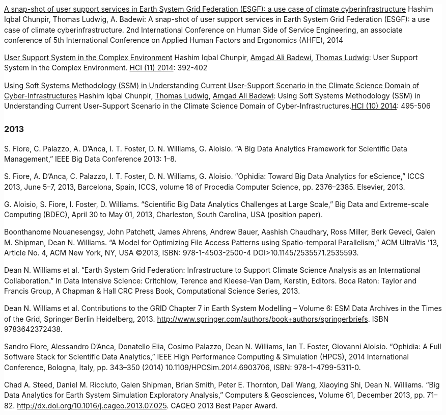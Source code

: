 <a href="{{site.esgf-media}}/pdf/AHFE2014_Hashim_Chunpir_PaperID925.pdf">A snap-shot of user support services in Earth System Grid Federation (ESGF): a use case of climate cyberinfrastructure</a>
Hashim Iqbal Chunpir, Thomas Ludwig, A. Badewi: A snap-shot of user support services in Earth System Grid Federation (ESGF): a use case of climate cyberinfrastructure. 2nd International Conference on Human Side of Service Engineering, an associate conference of 5th International Conference on Applied Human Factors and Ergonomics (AHFE), 2014 

<a href="{{site.esgf-media}}/pdf/85200392.pdf">User Support System in the Complex Environment</a>
Hashim Iqbal Chunpir, <a href="http://www.informatik.uni-trier.de/%7Eley/pers/hd/b/Badewi:Amgad_Ali.html">Amgad Ali Badewi</a>, <a href="http://www.informatik.uni-trier.de/%7Eley/pers/hd/l/Ludwig_0002:Thomas.html">Thomas Ludwig</a>: User Support System in the Complex Environment. <a href="http://www.informatik.uni-trier.de/%7Eley/db/conf/hci/hci2014-11.html#ChunpirB014">HCI (11) 2014</a>: 392-402

<a href="{{site.esgf-media}}/pdf/85190495.pdf">Using Soft Systems Methodology (SSM) in Understanding Current User-Support Scenario in the Climate Science Domain of Cyber-Infrastructures</a>
Hashim Iqbal Chunpir, <a href="http://www.informatik.uni-trier.de/%7Eley/pers/hd/l/Ludwig_0002:Thomas.html">Thomas Ludwig</a>, <a href="http://www.informatik.uni-trier.de/%7Eley/pers/hd/b/Badewi:Amgad_Ali.html">Amgad Ali Badewi</a>: Using Soft Systems Methodology (SSM) in Understanding Current User-Support Scenario in the Climate Science Domain of Cyber-Infrastructures.<a href="http://www.informatik.uni-trier.de/%7Eley/db/conf/hci/hci2014-10.html#Chunpir0B14">HCI (10) 2014</a>: 495-506

### 2013
S. Fiore, C. Palazzo, A. D’Anca, I. T. Foster, D. N. Williams, G. Aloisio. “A Big Data Analytics Framework for Scientific Data Management,” IEEE Big Data Conference 2013: 1–8.

S. Fiore, A. D’Anca, C. Palazzo, I. T. Foster, D. N. Williams, G. Aloisio. “Ophidia: Toward Big Data Analytics for eScience,” ICCS 2013, June 5–7, 2013, Barcelona, Spain, ICCS, volume 18 of Procedia Computer Science, pp. 2376–2385. Elsevier, 2013.

G. Aloisio, S. Fiore, I. Foster, D. Williams. “Scientific Big Data Analytics Challenges at Large Scale,” Big Data and Extreme-scale Computing (BDEC), April 30 to May 01, 2013, Charleston, South Carolina, USA (position paper).

Boonthanome Nouanesengsy, John Patchett, James Ahrens, Andrew Bauer, Aashish Chaudhary, Ross Miller, Berk Geveci, Galen M. Shipman, Dean N. Williams. “A Model for Optimizing File Access Patterns using Spatio-temporal Parallelism,” ACM UltraVis ’13, Article No. 4, ACM New York, NY, USA ©2013, ISBN: 978-1-4503-2500-4 DOI>10.1145/2535571.2535593.

Dean N. Williams et al. “Earth System Grid Federation: Infrastructure to Support Climate Science Analysis as an International Collaboration.” In Data Intensive Science: Critchlow, Terence and Kleese-Van Dam, Kerstin, Editors. Boca Raton: Taylor and Francis Group, A Chapman & Hall CRC Press Book, Computational Science Series, 2013.

Dean N. Williams et al. Contributions to the GRID Chapter 7 in Earth System Modelling – Volume 6: ESM Data Archives in the Times of the Grid,  Springer Berlin Heidelberg, 2013. http://www.springer.com/authors/book+authors/springerbriefs. ISBN 9783642372438.

Sandro Fiore, Alessandro D’Anca, Donatello Elia, Cosimo Palazzo, Dean N. Williams, Ian T. Foster, Giovanni Aloisio. “Ophidia: A Full Software Stack for Scientific Data Analytics,” IEEE High Performance Computing & Simulation (HPCS), 2014 International Conference, Bologna, Italy, pp. 343–350 (2014) 10.1109/HPCSim.2014.6903706, ISBN: 978-1-4799-5311-0.

Chad A. Steed, Daniel M. Ricciuto, Galen Shipman, Brian Smith, Peter E. Thornton, Dali Wang, Xiaoying Shi, Dean N. Williams. “Big Data Analytics for Earth System Simulation Exploratory Analysis,” Computers & Geosciences, Volume 61, December 2013, pp. 71–82. http://dx.doi.org/10.1016/j.cageo.2013.07.025. CAGEO 2013 Best Paper Award.
